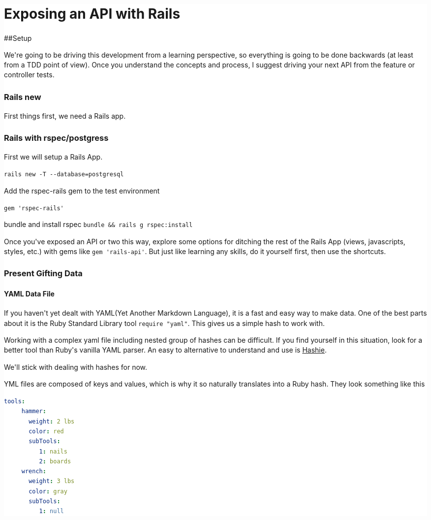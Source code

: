 # Exposing an API with Rails
##Setup

We're going to be driving this development from a learning perspective, so
everything is going to be done backwards (at least from a TDD point of view).
Once you understand the concepts and process, I suggest driving your next API
from the feature or controller tests.

### Rails new

First things first, we need a Rails app.

### Rails with rspec/postgress

First we will setup a Rails App.

`rails new -T --database=postgresql`

Add the rspec-rails gem to the test environment

`gem 'rspec-rails'`

bundle and install rspec
`bundle && rails g rspec:install`

Once you've exposed an API or two this way, explore some options for ditching
the rest of the Rails App (views, javascripts, styles, etc.) with gems like
`gem 'rails-api'`. But just like learning any skills, do it yourself first, then
use the shortcuts.

### Present Gifting Data

#### YAML Data File
If you haven't yet dealt with YAML(Yet Another Markdown Language), it is a fast
and easy way to make data. One of the best parts about it is the Ruby Standard
Library tool `require "yaml"`. This gives us a simple hash to work with.

Working with a complex yaml file including nested group of hashes can be
difficult. If you find yourself in this situation, look for a better tool than
Ruby's vanilla YAML parser. An easy to alternative to understand and use is
[Hashie](https://github.com/intridea/hashieworking).

We'll stick with dealing with hashes for now.

YML files are composed of keys and values, which is why it so naturally
translates into a Ruby hash. They look something like this
```yaml
tools:
     hammer:
       weight: 2 lbs
       color: red
       subTools:
          1: nails
          2: boards
     wrench:
       weight: 3 lbs
       color: gray
       subTools:
          1: null
```
